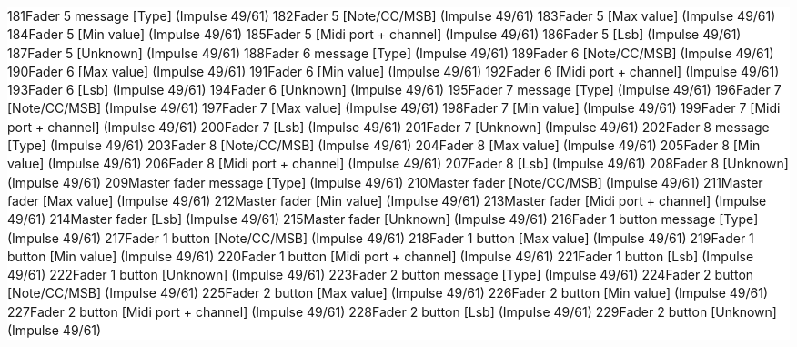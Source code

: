   <tr><td>181</td><td>Fader 5 message [Type] (Impulse 49/61)</td></tr>
  <tr><td>182</td><td>Fader 5 [Note/CC/MSB] (Impulse 49/61)</td></tr>
  <tr><td>183</td><td>Fader 5 [Max value] (Impulse 49/61)</td></tr>
  <tr><td>184</td><td>Fader 5 [Min value] (Impulse 49/61)</td></tr>
  <tr><td>185</td><td>Fader 5 [Midi port + channel] (Impulse 49/61)</td></tr>
  <tr><td>186</td><td>Fader 5 [Lsb] (Impulse 49/61)</td></tr>
  <tr><td>187</td><td>Fader 5 [Unknown] (Impulse 49/61)</td></tr>

  <tr><td>188</td><td>Fader 6 message [Type] (Impulse 49/61)</td></tr>
  <tr><td>189</td><td>Fader 6 [Note/CC/MSB] (Impulse 49/61)</td></tr>
  <tr><td>190</td><td>Fader 6 [Max value] (Impulse 49/61)</td></tr>
  <tr><td>191</td><td>Fader 6 [Min value] (Impulse 49/61)</td></tr>
  <tr><td>192</td><td>Fader 6 [Midi port + channel] (Impulse 49/61)</td></tr>
  <tr><td>193</td><td>Fader 6 [Lsb] (Impulse 49/61)</td></tr>
  <tr><td>194</td><td>Fader 6 [Unknown] (Impulse 49/61)</td></tr>

  <tr><td>195</td><td>Fader 7 message [Type] (Impulse 49/61)</td></tr>
  <tr><td>196</td><td>Fader 7 [Note/CC/MSB] (Impulse 49/61)</td></tr>
  <tr><td>197</td><td>Fader 7 [Max value] (Impulse 49/61)</td></tr>
  <tr><td>198</td><td>Fader 7 [Min value] (Impulse 49/61)</td></tr>
  <tr><td>199</td><td>Fader 7 [Midi port + channel] (Impulse 49/61)</td></tr>
  <tr><td>200</td><td>Fader 7 [Lsb] (Impulse 49/61)</td></tr>
  <tr><td>201</td><td>Fader 7 [Unknown] (Impulse 49/61)</td></tr>

  <tr><td>202</td><td>Fader 8 message [Type] (Impulse 49/61)</td></tr>
  <tr><td>203</td><td>Fader 8 [Note/CC/MSB] (Impulse 49/61)</td></tr>
  <tr><td>204</td><td>Fader 8 [Max value] (Impulse 49/61)</td></tr>
  <tr><td>205</td><td>Fader 8 [Min value] (Impulse 49/61)</td></tr>
  <tr><td>206</td><td>Fader 8 [Midi port + channel] (Impulse 49/61)</td></tr>
  <tr><td>207</td><td>Fader 8 [Lsb] (Impulse 49/61)</td></tr>
  <tr><td>208</td><td>Fader 8 [Unknown] (Impulse 49/61)</td></tr>

  <tr><td>209</td><td>Master fader message [Type] (Impulse 49/61)</td></tr>
  <tr><td>210</td><td>Master fader [Note/CC/MSB] (Impulse 49/61)</td></tr>
  <tr><td>211</td><td>Master fader [Max value] (Impulse 49/61)</td></tr>
  <tr><td>212</td><td>Master fader [Min value] (Impulse 49/61)</td></tr>
  <tr><td>213</td><td>Master fader [Midi port + channel] (Impulse 49/61)</td></tr>
  <tr><td>214</td><td>Master fader [Lsb] (Impulse 49/61)</td></tr>
  <tr><td>215</td><td>Master fader [Unknown] (Impulse 49/61)</td></tr>

  <tr><td>216</td><td>Fader 1 button message [Type] (Impulse 49/61)</td></tr>
  <tr><td>217</td><td>Fader 1 button [Note/CC/MSB] (Impulse 49/61)</td></tr>
  <tr><td>218</td><td>Fader 1 button [Max value] (Impulse 49/61)</td></tr>
  <tr><td>219</td><td>Fader 1 button [Min value] (Impulse 49/61)</td></tr>
  <tr><td>220</td><td>Fader 1 button [Midi port + channel] (Impulse 49/61)</td></tr>
  <tr><td>221</td><td>Fader 1 button [Lsb] (Impulse 49/61)</td></tr>
  <tr><td>222</td><td>Fader 1 button [Unknown] (Impulse 49/61)</td></tr>

  <tr><td>223</td><td>Fader 2 button message [Type] (Impulse 49/61)</td></tr>
  <tr><td>224</td><td>Fader 2 button [Note/CC/MSB] (Impulse 49/61)</td></tr>
  <tr><td>225</td><td>Fader 2 button [Max value] (Impulse 49/61)</td></tr>
  <tr><td>226</td><td>Fader 2 button [Min value] (Impulse 49/61)</td></tr>
  <tr><td>227</td><td>Fader 2 button [Midi port + channel] (Impulse 49/61)</td></tr>
  <tr><td>228</td><td>Fader 2 button [Lsb] (Impulse 49/61)</td></tr>
  <tr><td>229</td><td>Fader 2 button [Unknown] (Impulse 49/61)</td></tr>
